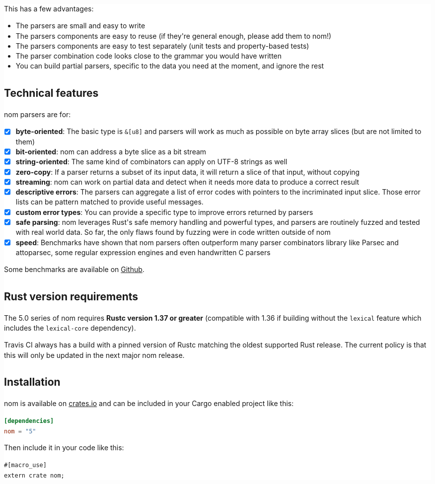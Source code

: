 This has a few advantages:

- The parsers are small and easy to write
- The parsers components are easy to reuse (if they're general enough, please add them to nom!)
- The parsers components are easy to test separately (unit tests and property-based tests)
- The parser combination code looks close to the grammar you would have written
- You can build partial parsers, specific to the data you need at the moment, and ignore the rest

## Technical features

nom parsers are for:
- [x] **byte-oriented**: The basic type is `&[u8]` and parsers will work as much as possible on byte array slices (but are not limited to them)
- [x] **bit-oriented**: nom can address a byte slice as a bit stream
- [x] **string-oriented**: The same kind of combinators can apply on UTF-8 strings as well
- [x] **zero-copy**: If a parser returns a subset of its input data, it will return a slice of that input, without copying
- [x] **streaming**: nom can work on partial data and detect when it needs more data to produce a correct result
- [x] **descriptive errors**: The parsers can aggregate a list of error codes with pointers to the incriminated input slice. Those error lists can be pattern matched to provide useful messages.
- [x] **custom error types**: You can provide a specific type to improve errors returned by parsers
- [x] **safe parsing**: nom leverages Rust's safe memory handling and powerful types, and parsers are routinely fuzzed and tested with real world data. So far, the only flaws found by fuzzing were in code written outside of nom
- [x] **speed**: Benchmarks have shown that nom parsers often outperform many parser combinators library like Parsec and attoparsec, some regular expression engines and even handwritten C parsers

Some benchmarks are available on [Github](https://github.com/Geal/nom_benchmarks).

## Rust version requirements

The 5.0 series of nom requires **Rustc version 1.37 or greater** (compatible with 1.36 if building without the `lexical` feature which includes the `lexical-core` dependency).

Travis CI always has a build with a pinned version of Rustc matching the oldest supported Rust release.
The current policy is that this will only be updated in the next major nom release.

## Installation

nom is available on [crates.io](https://crates.io/crates/nom) and can be included in your Cargo enabled project like this:

```toml
[dependencies]
nom = "5"
```

Then include it in your code like this:

```rust,ignore
#[macro_use]
extern crate nom;
```
